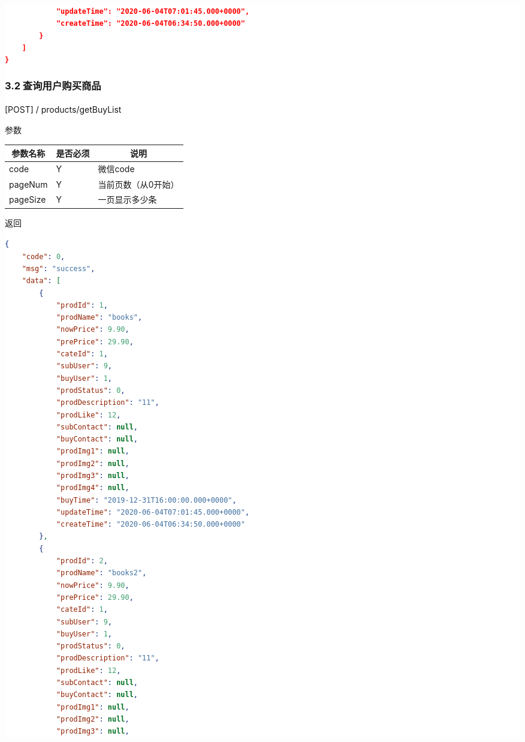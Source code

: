 ```json
            "updateTime": "2020-06-04T07:01:45.000+0000",
            "createTime": "2020-06-04T06:34:50.000+0000"
        }
    ]
}
```

### 3.2 查询用户购买商品

[POST] / products/getBuyList

参数

| 参数名称 | 是否必须 | 说明                |
| -------- | -------- | ------------------- |
| code     | Y        | 微信code            |
| pageNum  | Y        | 当前页数（从0开始） |
| pageSize | Y        | 一页显示多少条      |

返回

```json
{
    "code": 0,
    "msg": "success",
    "data": [
        {
            "prodId": 1,
            "prodName": "books",
            "nowPrice": 9.90,
            "prePrice": 29.90,
            "cateId": 1,
            "subUser": 9,
            "buyUser": 1,
            "prodStatus": 0,
            "prodDescription": "11",
            "prodLike": 12,
            "subContact": null,
            "buyContact": null,
            "prodImg1": null,
            "prodImg2": null,
            "prodImg3": null,
            "prodImg4": null,
            "buyTime": "2019-12-31T16:00:00.000+0000",
            "updateTime": "2020-06-04T07:01:45.000+0000",
            "createTime": "2020-06-04T06:34:50.000+0000"
        },
        {
            "prodId": 2,
            "prodName": "books2",
            "nowPrice": 9.90,
            "prePrice": 29.90,
            "cateId": 1,
            "subUser": 9,
            "buyUser": 1,
            "prodStatus": 0,
            "prodDescription": "11",
            "prodLike": 12,
            "subContact": null,
            "buyContact": null,
            "prodImg1": null,
            "prodImg2": null,
            "prodImg3": null,
```